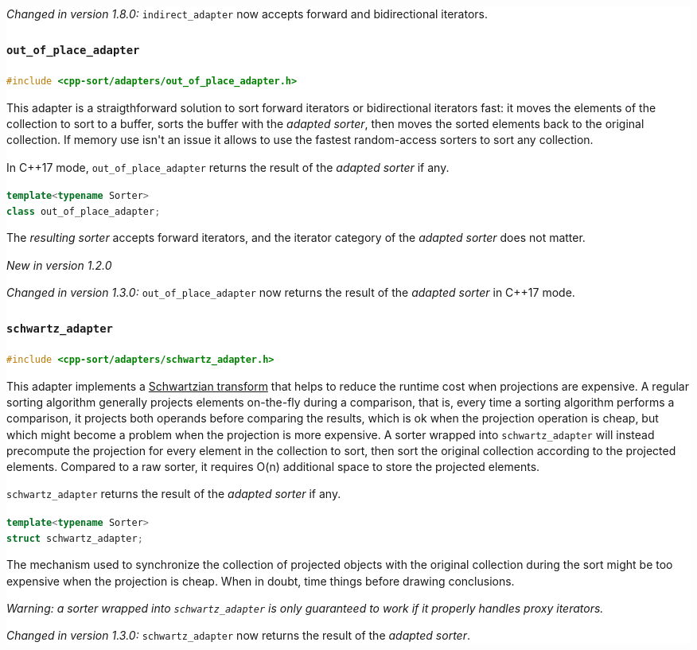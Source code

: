 *Changed in version 1.8.0:* `indirect_adapter` now accepts forward and bidirectional iterators.

### `out_of_place_adapter`

```cpp
#include <cpp-sort/adapters/out_of_place_adapter.h>
```

This adapter is a straigthforward solution to sort forward iterators or bidirectional iterators fast: it moves the elements of the collection to sort to a buffer, sorts the buffer with the *adapted sorter*, then moves the sorted elements back to the original collection. If memory use isn't an issue it allows to use the fastest random-access sorters to sort any collection.

In C++17 mode, `out_of_place_adapter` returns the result of the *adapted sorter* if any.

```cpp
template<typename Sorter>
class out_of_place_adapter;
```

The *resulting sorter* accepts forward iterators, and the iterator category of the *adapted sorter* does not matter.

*New in version 1.2.0*

*Changed in version 1.3.0:* `out_of_place_adapter` now returns the result of the *adapted sorter* in C++17 mode.

### `schwartz_adapter`

```cpp
#include <cpp-sort/adapters/schwartz_adapter.h>
```

This adapter implements a [Schwartzian transform][schwartzian-transform] that helps to reduce the runtime cost when projections are expensive. A regular sorting algorithm generally projects elements on-the-fly during a comparison, that is, every time a sorting algorithm performs a comparison, it projects both operands before comparing the results, which is ok when the projection operation is cheap, but which might become a problem when the projection is more expensive. A sorter wrapped into `schwartz_adapter` will instead precompute the projection for every element in the collection to sort, then sort the original collection according to the projected elements. Compared to a raw sorter, it requires O(n) additional space to store the projected elements.

`schwartz_adapter` returns the result of the *adapted sorter* if any.

```cpp
template<typename Sorter>
struct schwartz_adapter;
```

The mechanism used to synchronize the collection of projected objects with the original collection during the sort might be too expensive when the projection is cheap. When in doubt, time things before drawing conclusions.

*Warning: a sorter wrapped into `schwartz_adapter` is only guaranteed to work if it properly handles proxy iterators.*

*Changed in version 1.3.0:* `schwartz_adapter` now returns the result of the *adapted sorter*.


  [ctad]: https://en.cppreference.com/w/cpp/language/class_template_argument_deduction
  [cycle-sort]: https://en.wikipedia.org/wiki/Cycle_sort
  [default-sorter]: Sorters.md#default_sorter
  [drop-merge-sort]: https://github.com/emilk/drop-merge-sort
  [fixed-size-sorters]: Fixed-size-sorters.md
  [fixed-sorter-traits]: Sorter-traits.md#fixed_sorter_traits
  [hybrid-adapter]: Sorter-adapters.md#hybrid_adapter
  [is-always-stable]: Sorter-traits.md#is_always_stable
  [is-stable]: Sorter-traits.md#is_stable
  [issue-104]: https://github.com/Morwenn/cpp-sort/issues/104
  [low-moves-sorter]: Fixed-size-sorters.md#low_moves_sorter
  [mountain-sort]: https://github.com/Morwenn/mountain-sort
  [probe-rem]: Measures-of-presortedness.md#rem
  [schwartzian-transform]: https://en.wikipedia.org/wiki/Schwartzian_transform
  [stable-adapter]: Sorter-adapters.md#stable_adapter-make_stable-and-stable_t
  [self-sort-adapter]: Sorter-adapters.md#self_sort_adapter
  [std-index-sequence]: https://en.cppreference.com/w/cpp/utility/integer_sequence
  [std-sort]: https://en.cppreference.com/w/cpp/algorithm/sort
  [std-sorter]: Sorters.md#std_sorter
  [std-stable-sort]: https://en.cppreference.com/w/cpp/algorithm/stable_sort
  [std-true-type]: https://en.cppreference.com/w/cpp/types/integral_constant
  [verge-adapter]: Sorter-adapters.md#verge_adapter
  [verge-sorter]: Sorters.md#verge_sorter
  [vergesort-fallbacks]: https://github.com/Morwenn/vergesort/blob/trunk/fallbacks.md